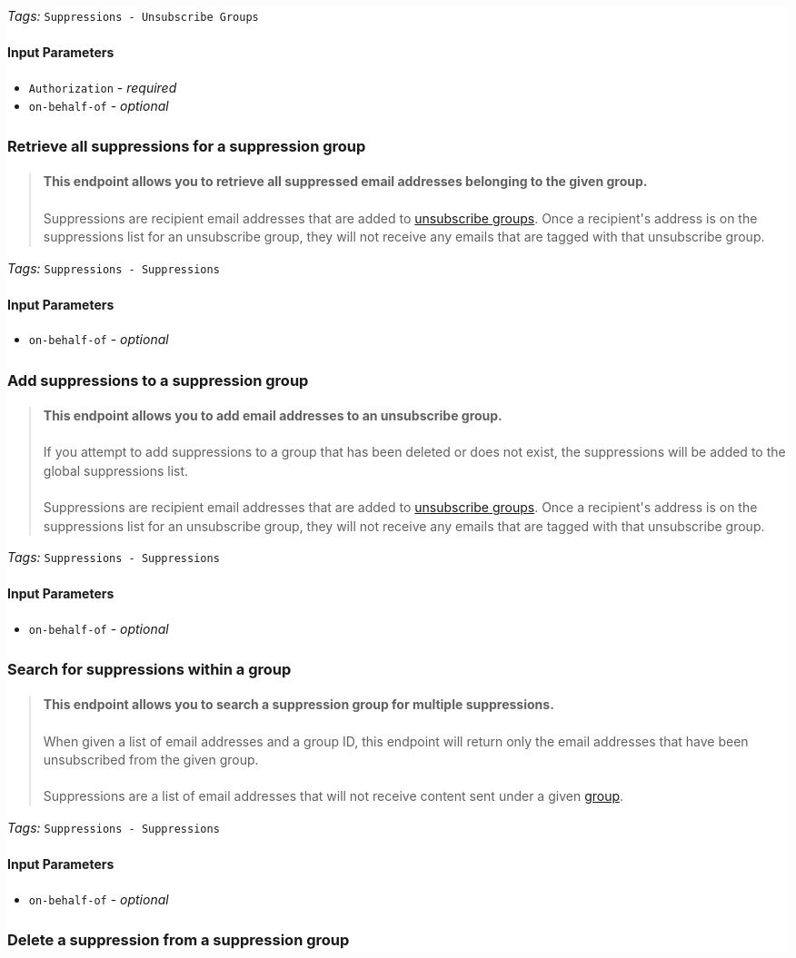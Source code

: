 *Tags:* `Suppressions - Unsubscribe Groups`

#### Input Parameters
* `Authorization` - _required_
* `on-behalf-of` - _optional_

### Retrieve all suppressions for a suppression group

> **This endpoint allows you to retrieve all suppressed email addresses belonging to the given group.**<br/>
> <br/>
> Suppressions are recipient email addresses that are added to [unsubscribe groups](https://sendgrid.com/docs/API_Reference/Web_API_v3/Suppression_Management/groups.html). Once a recipient's address is on the suppressions list for an unsubscribe group, they will not receive any emails that are tagged with that unsubscribe group.

*Tags:* `Suppressions - Suppressions`

#### Input Parameters
* `on-behalf-of` - _optional_

### Add suppressions to a suppression group

> **This endpoint allows you to add email addresses to an unsubscribe group.**<br/>
> <br/>
> If you attempt to add suppressions to a group that has been deleted or does not exist, the suppressions will be added to the global suppressions list.<br/>
> <br/>
> Suppressions are recipient email addresses that are added to [unsubscribe groups](https://sendgrid.com/docs/API_Reference/Web_API_v3/Suppression_Management/groups.html). Once a recipient's address is on the suppressions list for an unsubscribe group, they will not receive any emails that are tagged with that unsubscribe group.

*Tags:* `Suppressions - Suppressions`

#### Input Parameters
* `on-behalf-of` - _optional_

### Search for suppressions within a group

> **This endpoint allows you to search a suppression group for multiple suppressions.**<br/>
> <br/>
> When given a list of email addresses and a group ID, this endpoint will return only the email addresses that have been unsubscribed from the given group.<br/>
> <br/>
> Suppressions are a list of email addresses that will not receive content sent under a given [group](https://sendgrid.com/docs/API_Reference/Web_API_v3/Suppression_Management/groups.html).

*Tags:* `Suppressions - Suppressions`

#### Input Parameters
* `on-behalf-of` - _optional_

### Delete a suppression from a suppression group
